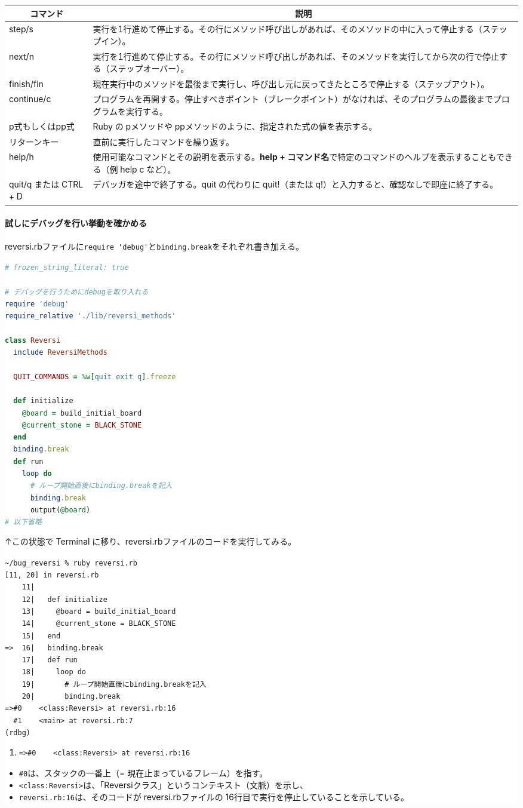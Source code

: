 |コマンド   |説明   |
|---|---|
|step/s   |実行を1行進めて停止する。その行にメソッド呼び出しがあれば、そのメソッドの中に入って停止する（ステップイン）。   |
|next/n   |実行を1行進めて停止する。その行にメソッド呼び出しがあれば、そのメソッドを実行してから次の行で停止する（ステップオーバー）。   |
|finish/fin   |現在実行中のメソッドを最後まで実行し、呼び出し元に戻ってきたところで停止する（ステップアウト）。   |
|continue/c   |プログラムを再開する。停止すべきポイント（ブレークポイント）がなければ、そのプログラムの最後までプログラムを実行する。   |
|p式もしくはpp式   |Ruby の pメソッドや ppメソッドのように、指定された式の値を表示する。   |
|リターンキー   |直前に実行したコマンドを繰り返す。   |
|help/h   |使用可能なコマンドとその説明を表示する。**help + コマンド名**で特定のコマンドのヘルプを表示することもできる（例 help c など）。   |
|quit/q または CTRL + D   |デバッガを途中で終了する。quit の代わりに quit!（または q!）と入力すると、確認なしで即座に終了する。   |

#### 試しにデバッグを行い挙動を確かめる
reversi.rbファイルに`require 'debug'`と`binding.break`をそれぞれ書き加える。
```ruby
# frozen_string_literal: true

# デバッグを行うためにdebugを取り入れる
require 'debug'
require_relative './lib/reversi_methods'

class Reversi
  include ReversiMethods

  QUIT_COMMANDS = %w[quit exit q].freeze

  def initialize
    @board = build_initial_board
    @current_stone = BLACK_STONE
  end
  binding.break
  def run
    loop do
      # ループ開始直後にbinding.breakを記入
      binding.break
      output(@board)
# 以下省略
```
↑この状態で Terminal に移り、reversi.rbファイルのコードを実行してみる。
```shell
~/bug_reversi % ruby reversi.rb 
[11, 20] in reversi.rb
    11| 
    12|   def initialize
    13|     @board = build_initial_board
    14|     @current_stone = BLACK_STONE
    15|   end
=>  16|   binding.break
    17|   def run
    18|     loop do
    19|       # ループ開始直後にbinding.breakを記入
    20|       binding.break
=>#0	<class:Reversi> at reversi.rb:16
  #1	<main> at reversi.rb:7
(rdbg)
```
1. `=>#0	<class:Reversi> at reversi.rb:16`
- `#0`は、スタックの一番上（= 現在止まっているフレーム）を指す。
- `<class:Reversi>`は、「Reversiクラス」というコンテキスト（文脈）を示し、
- `reversi.rb:16`は、そのコードが reversi.rbファイルの 16行目で実行を停止していることを示している。